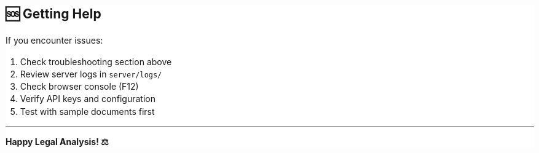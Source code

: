## 🆘 Getting Help

If you encounter issues:

1. Check troubleshooting section above
2. Review server logs in `server/logs/`
3. Check browser console (F12)
4. Verify API keys and configuration
5. Test with sample documents first

---

**Happy Legal Analysis! ⚖️**

